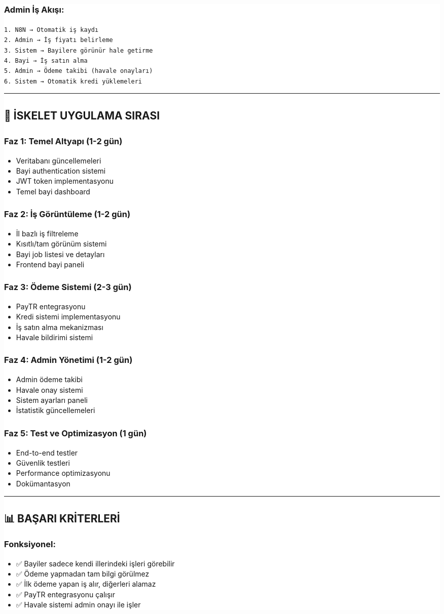 ### **Admin İş Akışı:**
```
1. N8N → Otomatik iş kaydı
2. Admin → İş fiyatı belirleme
3. Sistem → Bayilere görünür hale getirme
4. Bayi → İş satın alma
5. Admin → Ödeme takibi (havale onayları)
6. Sistem → Otomatik kredi yüklemeleri
```

---

## 🎯 **İSKELET UYGULAMA SIRASI**

### **Faz 1: Temel Altyapı (1-2 gün)**
- Veritabanı güncellemeleri
- Bayi authentication sistemi
- JWT token implementasyonu
- Temel bayi dashboard

### **Faz 2: İş Görüntüleme (1-2 gün)**
- İl bazlı iş filtreleme
- Kısıtlı/tam görünüm sistemi
- Bayi job listesi ve detayları
- Frontend bayi paneli

### **Faz 3: Ödeme Sistemi (2-3 gün)**
- PayTR entegrasyonu
- Kredi sistemi implementasyonu
- İş satın alma mekanizması
- Havale bildirimi sistemi

### **Faz 4: Admin Yönetimi (1-2 gün)**
- Admin ödeme takibi
- Havale onay sistemi
- Sistem ayarları paneli
- İstatistik güncellemeleri

### **Faz 5: Test ve Optimizasyon (1 gün)**
- End-to-end testler
- Güvenlik testleri
- Performance optimizasyonu
- Dokümantasyon

---

## 📊 **BAŞARI KRİTERLERİ**

### **Fonksiyonel:**
- ✅ Bayiler sadece kendi illerindeki işleri görebilir
- ✅ Ödeme yapmadan tam bilgi görülmez
- ✅ İlk ödeme yapan iş alır, diğerleri alamaz
- ✅ PayTR entegrasyonu çalışır
- ✅ Havale sistemi admin onayı ile işler

